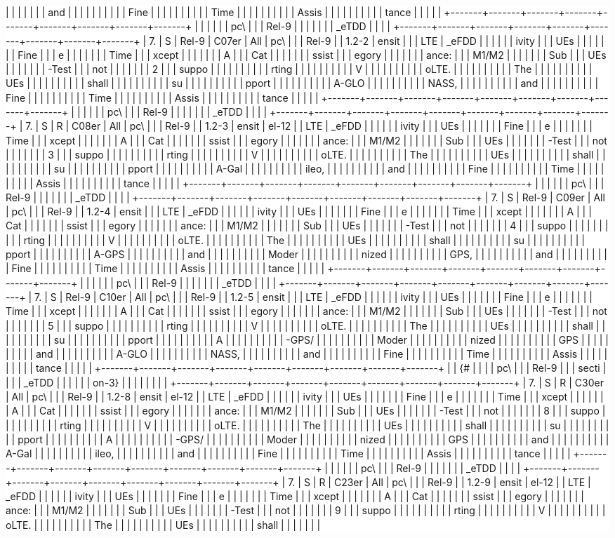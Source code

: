 | | | | | | | and | | | | | | | | | | Fine | | | | | | | | | | Time | | | | | | | | | | Assis | | | | | | | | | | tance | | | | | +-------+-------+-------+-------+-------+-------+-------+-------+-------+ | | | | | | pc\ | | | Rel-9 | | | | | | | _eTDD | | | | +-------+-------+-------+-------+-------+-------+-------+-------+-------+ | 7. | S | Rel-9 | C07er | All | pc\ | | | Rel-9 | | 1.2-2 | ensit | | | LTE | _eFDD | | | | | | ivity | | | UEs | | | | | | | Fine | | | e | | | | | | | Time | | | xcept | | | | | | | A | | | Cat | | | | | | | ssist | | | egory | | | | | | | ance: | | | M1/M2 | | | | | | | Sub | | | UEs | | | | | | | -Test | | | not | | | | | | | 2 | | | suppo | | | | | | | | | | rting | | | | | | | | | | V | | | | | | | | | | oLTE. | | | | | | | | | | The | | | | | | | | | | UEs | | | | | | | | | | shall | | | | | | | | | | su | | | | | | | | | | pport | | | | | | | | | | A-GLO | | | | | | | | | | NASS, | | | | | | | | | | and | | | | | | | | | | Fine | | | | | | | | | | Time | | | | | | | | | | Assis | | | | | | | | | | tance | | | | | +-------+-------+-------+-------+-------+-------+-------+-------+-------+ | | | | | | pc\ | | | Rel-9 | | | | | | | _eTDD | | | | +-------+-------+-------+-------+-------+-------+-------+-------+-------+ | 7. | S | R | C08er | All | pc\ | | | Rel-9 | | 1.2-3 | ensit | el-12 | | LTE | _eFDD | | | | | | ivity | | | UEs | | | | | | | Fine | | | e | | | | | | | Time | | | xcept | | | | | | | A | | | Cat | | | | | | | ssist | | | egory | | | | | | | ance: | | | M1/M2 | | | | | | | Sub | | | UEs | | | | | | | -Test | | | not | | | | | | | 3 | | | suppo | | | | | | | | | | rting | | | | | | | | | | V | | | | | | | | | | oLTE. | | | | | | | | | | The | | | | | | | | | | UEs | | | | | | | | | | shall | | | | | | | | | | su | | | | | | | | | | pport | | | | | | | | | | A-Gal | | | | | | | | | | ileo, | | | | | | | | | | and | | | | | | | | | | Fine | | | | | | | | | | Time | | | | | | | | | | Assis | | | | | | | | | | tance | | | | | +-------+-------+-------+-------+-------+-------+-------+-------+-------+ | | | | | | pc\ | | | Rel-9 | | | | | | | _eTDD | | | | +-------+-------+-------+-------+-------+-------+-------+-------+-------+ | 7. | S | Rel-9 | C09er | All | pc\ | | | Rel-9 | | 1.2-4 | ensit | | | LTE | _eFDD | | | | | | ivity | | | UEs | | | | | | | Fine | | | e | | | | | | | Time | | | xcept | | | | | | | A | | | Cat | | | | | | | ssist | | | egory | | | | | | | ance: | | | M1/M2 | | | | | | | Sub | | | UEs | | | | | | | -Test | | | not | | | | | | | 4 | | | suppo | | | | | | | | | | rting | | | | | | | | | | V | | | | | | | | | | oLTE. | | | | | | | | | | The | | | | | | | | | | UEs | | | | | | | | | | shall | | | | | | | | | | su | | | | | | | | | | pport | | | | | | | | | | A-GPS | | | | | | | | | | and | | | | | | | | | | Moder | | | | | | | | | | nized | | | | | | | | | | GPS, | | | | | | | | | | and | | | | | | | | | | Fine | | | | | | | | | | Time | | | | | | | | | | Assis | | | | | | | | | | tance | | | | | +-------+-------+-------+-------+-------+-------+-------+-------+-------+ | | | | | | pc\ | | | Rel-9 | | | | | | | _eTDD | | | | +-------+-------+-------+-------+-------+-------+-------+-------+-------+ | 7. | S | Rel-9 | C10er | All | pc\ | | | Rel-9 | | 1.2-5 | ensit | | | LTE | _eFDD | | | | | | ivity | | | UEs | | | | | | | Fine | | | e | | | | | | | Time | | | xcept | | | | | | | A | | | Cat | | | | | | | ssist | | | egory | | | | | | | ance: | | | M1/M2 | | | | | | | Sub | | | UEs | | | | | | | -Test | | | not | | | | | | | 5 | | | suppo | | | | | | | | | | rting | | | | | | | | | | V | | | | | | | | | | oLTE. | | | | | | | | | | The | | | | | | | | | | UEs | | | | | | | | | | shall | | | | | | | | | | su | | | | | | | | | | pport | | | | | | | | | | A | | | | | | | | | | -GPS/ | | | | | | | | | | Moder | | | | | | | | | | nized | | | | | | | | | | GPS | | | | | | | | | | and | | | | | | | | | | A-GLO | | | | | | | | | | NASS, | | | | | | | | | | and | | | | | | | | | | Fine | | | | | | | | | | Time | | | | | | | | | | Assis | | | | | | | | | | tance | | | | | +-------+-------+-------+-------+-------+-------+-------+-------+-------+ | | {# | | | | pc\ | | | Rel-9 | | | secti | | | | _eTDD | | | | | | on-3} | | | | | | | | +-------+-------+-------+-------+-------+-------+-------+-------+-------+ | 7. | S | R | C30er | All | pc\ | | | Rel-9 | | 1.2-8 | ensit | el-12 | | LTE | _eFDD | | | | | | ivity | | | UEs | | | | | | | Fine | | | e | | | | | | | Time | | | xcept | | | | | | | A | | | Cat | | | | | | | ssist | | | egory | | | | | | | ance: | | | M1/M2 | | | | | | | Sub | | | UEs | | | | | | | -Test | | | not | | | | | | | 8 | | | suppo | | | | | | | | | | rting | | | | | | | | | | V | | | | | | | | | | oLTE. | | | | | | | | | | The | | | | | | | | | | UEs | | | | | | | | | | shall | | | | | | | | | | su | | | | | | | | | | pport | | | | | | | | | | A | | | | | | | | | | -GPS/ | | | | | | | | | | Moder | | | | | | | | | | nized | | | | | | | | | | GPS | | | | | | | | | | and | | | | | | | | | | A-Gal | | | | | | | | | | ileo, | | | | | | | | | | and | | | | | | | | | | Fine | | | | | | | | | | Time | | | | | | | | | | Assis | | | | | | | | | | tance | | | | | +-------+-------+-------+-------+-------+-------+-------+-------+-------+ | | | | | | pc\ | | | Rel-9 | | | | | | | _eTDD | | | | +-------+-------+-------+-------+-------+-------+-------+-------+-------+ | 7. | S | R | C23er | All | pc\ | | | Rel-9 | | 1.2-9 | ensit | el-12 | | LTE | _eFDD | | | | | | ivity | | | UEs | | | | | | | Fine | | | e | | | | | | | Time | | | xcept | | | | | | | A | | | Cat | | | | | | | ssist | | | egory | | | | | | | ance: | | | M1/M2 | | | | | | | Sub | | | UEs | | | | | | | -Test | | | not | | | | | | | 9 | | | suppo | | | | | | | | | | rting | | | | | | | | | | V | | | | | | | | | | oLTE. | | | | | | | | | | The | | | | | | | | | | UEs | | | | | | | | | | shall | | | | | | |